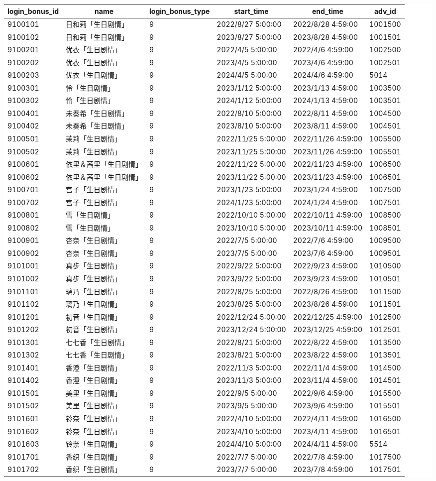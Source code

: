 |login_bonus_id|name|login_bonus_type|start_time|end_time|adv_id|
| --- | --- | --- | --- | --- | --- |
|9100101|日和莉「生日剧情」|9|2022/8/27 5:00:00|2022/8/28 4:59:00|1001500|
|9100102|日和莉「生日剧情」|9|2023/8/27 5:00:00|2023/8/28 4:59:00|1001501|
|9100201|优衣「生日剧情」|9|2022/4/5 5:00:00|2022/4/6 4:59:00|1002500|
|9100202|优衣「生日剧情」|9|2023/4/5 5:00:00|2023/4/6 4:59:00|1002501|
|9100203|优衣「生日剧情」|9|2024/4/5 5:00:00|2024/4/6 4:59:00|5014|
|9100301|怜「生日剧情」|9|2023/1/12 5:00:00|2023/1/13 4:59:00|1003500|
|9100302|怜「生日剧情」|9|2024/1/12 5:00:00|2024/1/13 4:59:00|1003501|
|9100401|未奏希「生日剧情」|9|2022/8/10 5:00:00|2022/8/11 4:59:00|1004500|
|9100402|未奏希「生日剧情」|9|2023/8/10 5:00:00|2023/8/11 4:59:00|1004501|
|9100501|茉莉「生日剧情」|9|2022/11/25 5:00:00|2022/11/26 4:59:00|1005500|
|9100502|茉莉「生日剧情」|9|2023/11/25 5:00:00|2023/11/26 4:59:00|1005501|
|9100601|依里＆茜里「生日剧情」|9|2022/11/22 5:00:00|2022/11/23 4:59:00|1006500|
|9100602|依里＆茜里「生日剧情」|9|2023/11/22 5:00:00|2023/11/23 4:59:00|1006501|
|9100701|宫子「生日剧情」|9|2023/1/23 5:00:00|2023/1/24 4:59:00|1007500|
|9100702|宫子「生日剧情」|9|2024/1/23 5:00:00|2024/1/24 4:59:00|1007501|
|9100801|雪「生日剧情」|9|2022/10/10 5:00:00|2022/10/11 4:59:00|1008500|
|9100802|雪「生日剧情」|9|2023/10/10 5:00:00|2023/10/11 4:59:00|1008501|
|9100901|杏奈「生日剧情」|9|2022/7/5 5:00:00|2022/7/6 4:59:00|1009500|
|9100902|杏奈「生日剧情」|9|2023/7/5 5:00:00|2023/7/6 4:59:00|1009501|
|9101001|真步「生日剧情」|9|2022/9/22 5:00:00|2022/9/23 4:59:00|1010500|
|9101002|真步「生日剧情」|9|2023/9/22 5:00:00|2023/9/23 4:59:00|1010501|
|9101101|璃乃「生日剧情」|9|2022/8/25 5:00:00|2022/8/26 4:59:00|1011500|
|9101102|璃乃「生日剧情」|9|2023/8/25 5:00:00|2023/8/26 4:59:00|1011501|
|9101201|初音「生日剧情」|9|2022/12/24 5:00:00|2022/12/25 4:59:00|1012500|
|9101202|初音「生日剧情」|9|2023/12/24 5:00:00|2023/12/25 4:59:00|1012501|
|9101301|七七香「生日剧情」|9|2022/8/21 5:00:00|2022/8/22 4:59:00|1013500|
|9101302|七七香「生日剧情」|9|2023/8/21 5:00:00|2023/8/22 4:59:00|1013501|
|9101401|香澄「生日剧情」|9|2022/11/3 5:00:00|2022/11/4 4:59:00|1014500|
|9101402|香澄「生日剧情」|9|2023/11/3 5:00:00|2023/11/4 4:59:00|1014501|
|9101501|美里「生日剧情」|9|2022/9/5 5:00:00|2022/9/6 4:59:00|1015500|
|9101502|美里「生日剧情」|9|2023/9/5 5:00:00|2023/9/6 4:59:00|1015501|
|9101601|铃奈「生日剧情」|9|2022/4/10 5:00:00|2022/4/11 4:59:00|1016500|
|9101602|铃奈「生日剧情」|9|2023/4/10 5:00:00|2023/4/11 4:59:00|1016501|
|9101603|铃奈「生日剧情」|9|2024/4/10 5:00:00|2024/4/11 4:59:00|5514|
|9101701|香织「生日剧情」|9|2022/7/7 5:00:00|2022/7/8 4:59:00|1017500|
|9101702|香织「生日剧情」|9|2023/7/7 5:00:00|2023/7/8 4:59:00|1017501|